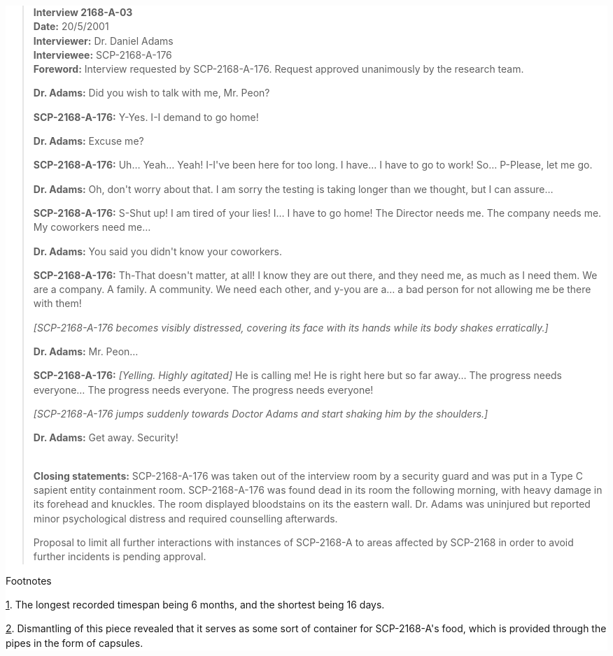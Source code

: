 > **Interview 2168-A-03**  
> **Date:** 20/5/2001  
> **Interviewer:** Dr. Daniel Adams  
> **Interviewee:** SCP-2168-A-176  
> **Foreword:** Interview requested by SCP-2168-A-176. Request approved unanimously by the research team.
> 
> _<Begin log>_
> 
> **Dr. Adams:** Did you wish to talk with me, Mr. Peon?
> 
> **SCP-2168-A-176:** Y-Yes. I-I demand to go home!
> 
> **Dr. Adams:** Excuse me?
> 
> **SCP-2168-A-176:** Uh… Yeah… Yeah! I-I've been here for too long. I have… I have to go to work! So… P-Please, let me go.
> 
> **Dr. Adams:** Oh, don't worry about that. I am sorry the testing is taking longer than we thought, but I can assure…
> 
> **SCP-2168-A-176:** S-Shut up! I am tired of your lies! I… I have to go home! The Director needs me. The company needs me. My coworkers need me…
> 
> **Dr. Adams:** You said you didn't know your coworkers.
> 
> **SCP-2168-A-176:** Th-That doesn't matter, at all! I know they are out there, and they need me, as much as I need them. We are a company. A family. A community. We need each other, and y-you are a… a bad person for not allowing me be there with them!
> 
> _\[SCP-2168-A-176 becomes visibly distressed, covering its face with its hands while its body shakes erratically.\]_
> 
> **Dr. Adams:** Mr. Peon…
> 
> **SCP-2168-A-176:** _\[Yelling. Highly agitated\]_ He is calling me! He is right here but so far away… The progress needs everyone… The progress needs everyone. The progress needs everyone!
> 
> _\[SCP-2168-A-176 jumps suddenly towards Doctor Adams and start shaking him by the shoulders.\]_
> 
> **Dr. Adams:** Get away. Security!
> 
> _<End log>_  
> **Closing statements:** SCP-2168-A-176 was taken out of the interview room by a security guard and was put in a Type C sapient entity containment room. SCP-2168-A-176 was found dead in its room the following morning, with heavy damage in its forehead and knuckles. The room displayed bloodstains on its the eastern wall. Dr. Adams was uninjured but reported minor psychological distress and required counselling afterwards.
> 
> Proposal to limit all further interactions with instances of SCP-2168-A to areas affected by SCP-2168 in order to avoid further incidents is pending approval.

Footnotes

[1](javascript:;). The longest recorded timespan being 6 months, and the shortest being 16 days.

[2](javascript:;). Dismantling of this piece revealed that it serves as some sort of container for SCP-2168-A's food, which is provided through the pipes in the form of capsules.